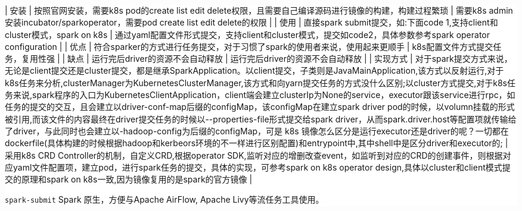 | 安装     | 按照官网安装，需要k8s pod的create list edit delete权限，且需要自己编译源码进行镜像的构建，构建过程繁琐                                                                                                                                                                                                                                                                                                                                                                                                                                                                                                                                                                                                                                                                                                                                                                                                       | 需要k8s admin安装incubator/sparkoperator，需要pod create list edit delete的权限                                                                                                                                                                                                                             |
| 使用     | 直接spark submit提交，如:下面code 1,支持client和cluster模式，spark on k8s                                                                                                                                                                                                                                                                                                                                                                                                                                                                                                                                                                                                                                                                                                                                                                                                                                    | 通过yaml配置文件形式提交，支持client和cluster模式，提交如code2，具体参数参考spark operator configuration                                                                                                                                                                                                    |
| 优点     | 符合sparker的方式进行任务提交，对于习惯了spark的使用者来说，使用起来更顺手                                                                                                                                                                                                                                                                                                                                                                                                                                                                                                                                                                                                                                                                                                                                                                                                                                   | k8s配置文件方式提交任务，复用性强                                                                                                                                                                                                                                                                           |
| 缺点     | 运行完后driver的资源不会自动释放                                                                                                                                                                                                                                                                                                                                                                                                                                                                                                                                                                                                                                                                                                                                                                                                                                                                             | 运行完后driver的资源不会自动释放                                                                                                                                                                                                                                                                            |
| 实现方式 | 对于spark提交方式来说，无论是client提交还是cluster提交，都是继承SparkApplication。以client提交，子类则是JavaMainApplication,该方式以反射运行,对于k8s任务来分析,clusterManager为KubernetesClusterManager,该方式和向yarn提交任务的方式没什么区别;以cluster方式提交,对于k8s任务来说,spark程序的入口为KubernetesClientApplication，client端会建立clusterIp为None的service，executor跟该service进行rpc，如任务的提交的交互，且会建立以driver-conf-map后缀的configMap，该configMap在建立spark driver pod的时候，以volumn挂载的形式被引用,而该文件的内容最终在driver提交任务的时候以--properties-file形式提交给spark driver，从而spark.driver.host等配置项就传输给了driver，与此同时也会建立以-hadoop-config为后缀的configMap，可是 k8s 镜像怎么区分是运行executor还是driver的呢？一切都在dockerfile(具体构建的时候根据hadoop和kerbeors环境的不一样进行区别配置)和entrypoint中,其中shell中是区分driver和executor的; | 采用k8s CRD Controller的机制，自定义CRD,根据operator SDK,监听对应的增删改查event，如监听到对应的CRD的创建事件，则根据对应yaml文件配置项，建立pod，进行spark任务的提交，具体的实现，可参考spark on k8s operator design,具体以cluster和client模式提交的原理和spark on k8s一致,因为镜像复用的是spark的官方镜像 |


`spark-submit` Spark 原生，方便与Apache AirFlow, Apache Livy等流任务工具使用。